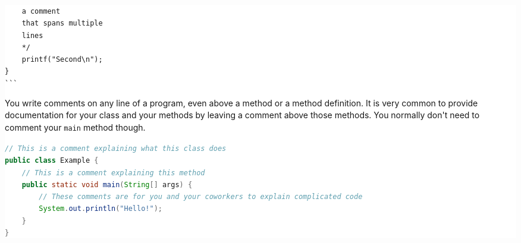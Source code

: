 ````{tab-set-code}
    a comment
    that spans multiple
    lines
    */
    printf("Second\n");
}
```
````

You write comments on any line of a program, even above a method or a method definition. It is very common to provide documentation for your class and your methods by leaving a comment above those methods. You normally don't need to comment your `main` method though.

```java
// This is a comment explaining what this class does
public class Example {
    // This is a comment explaining this method
    public static void main(String[] args) {
        // These comments are for you and your coworkers to explain complicated code
        System.out.println("Hello!");
    }
}